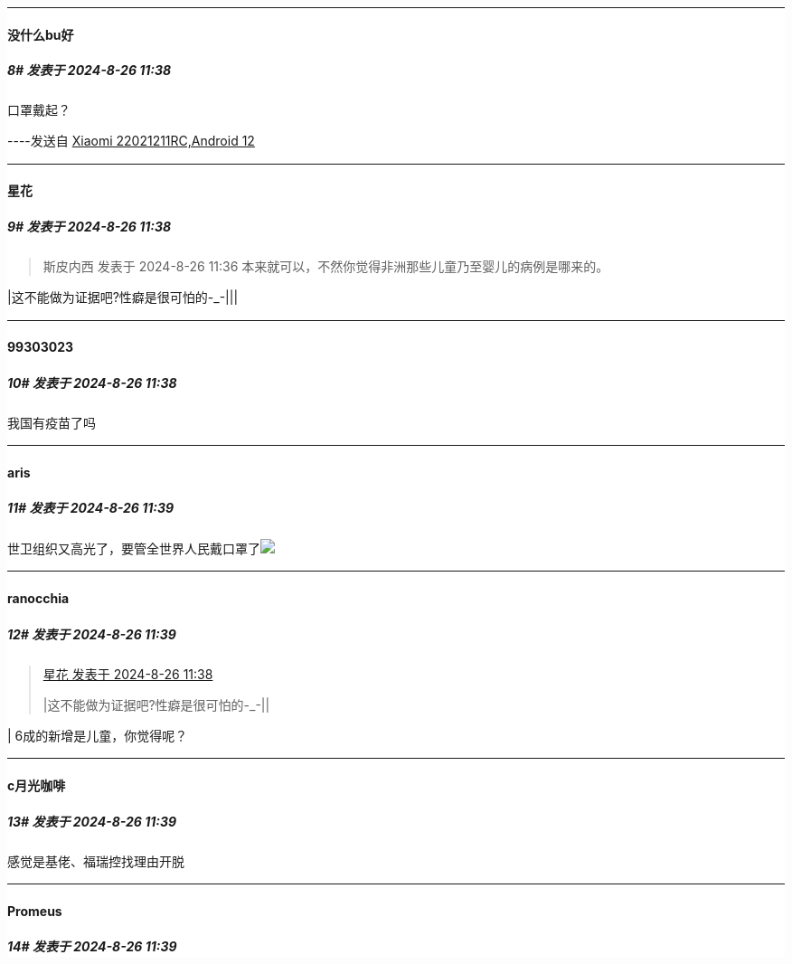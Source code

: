 *****

####  没什么bu好  
##### 8#       发表于 2024-8-26 11:38

口罩戴起？

----发送自 [Xiaomi 22021211RC,Android 12](http://stage1.5j4m.com/?1.37)

*****

####  星花  
##### 9#       发表于 2024-8-26 11:38

<blockquote>斯皮内西 发表于 2024-8-26 11:36
本来就可以，不然你觉得非洲那些儿童乃至婴儿的病例是哪来的。</blockquote>
|这不能做为证据吧?性癖是很可怕的-_-|||

*****

####  99303023  
##### 10#       发表于 2024-8-26 11:38

我国有疫苗了吗

*****

####  aris  
##### 11#       发表于 2024-8-26 11:39

世卫组织又高光了，要管全世界人民戴口罩了<img src="https://static.saraba1st.com/image/smiley/face2017/066.png" referrerpolicy="no-referrer">

*****

####  ranocchia  
##### 12#       发表于 2024-8-26 11:39

<blockquote><a href="httphttps://bbs.saraba1st.com/2b/forum.php?mod=redirect&amp;goto=findpost&amp;pid=66016837&amp;ptid=2196604" target="_blank">星花 发表于 2024-8-26 11:38</a>

|这不能做为证据吧?性癖是很可怕的-_-||</blockquote>|
6成的新增是儿童，你觉得呢？

*****

####  c月光咖啡  
##### 13#       发表于 2024-8-26 11:39

感觉是基佬、福瑞控找理由开脱

*****

####  Promeus  
##### 14#       发表于 2024-8-26 11:39
